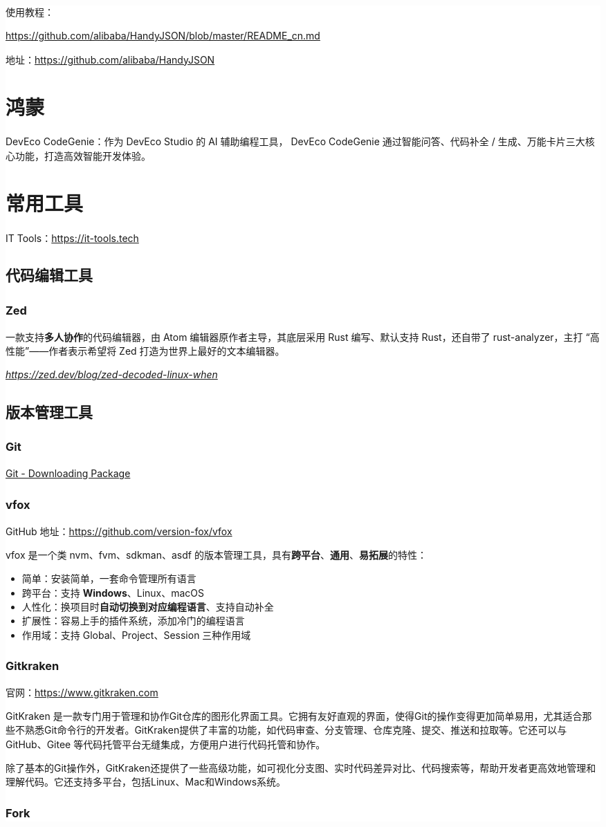 使用教程：

https://github.com/alibaba/HandyJSON/blob/master/README_cn.md

地址：https://github.com/alibaba/HandyJSON

# 鸿蒙

DevEco CodeGenie：作为 DevEco Studio 的 AI 辅助编程工具， DevEco CodeGenie 通过智能问答、代码补全 / 生成、万能卡片三大核心功能，打造高效智能开发体验。

# 常用工具

IT Tools：https://it-tools.tech

## 代码编辑工具

### Zed

一款支持**多人协作**的代码编辑器，由 Atom 编辑器原作者主导，其底层采用 Rust 编写、默认支持 Rust，还自带了 rust-analyzer，主打 “高性能”——作者表示希望将 Zed 打造为世界上最好的文本编辑器。

*https://zed.dev/blog/zed-decoded-linux-when*

## 版本管理工具

### Git

[Git - Downloading Package](https://git-scm.com/downloads/win)

### vfox

GitHub 地址：https://github.com/version-fox/vfox

vfox 是一个类 nvm、fvm、sdkman、asdf 的版本管理工具，具有**跨平台**、**通用**、**易拓展**的特性：

- 简单：安装简单，一套命令管理所有语言
- 跨平台：支持 **Windows**、Linux、macOS
- 人性化：换项目时**自动切换到对应编程语言**、支持自动补全
- 扩展性：容易上手的插件系统，添加冷门的编程语言
- 作用域：支持 Global、Project、Session 三种作用域

### Gitkraken

官网：https://www.gitkraken.com

GitKraken 是一款专门用于管理和协作Git仓库的图形化界面工具。它拥有友好直观的界面，使得Git的操作变得更加简单易用，尤其适合那些不熟悉Git命令行的开发者。GitKraken提供了丰富的功能，如代码审查、分支管理、仓库克隆、提交、推送和拉取等。它还可以与 GitHub、Gitee 等代码托管平台无缝集成，方便用户进行代码托管和协作。

除了基本的Git操作外，GitKraken还提供了一些高级功能，如可视化分支图、实时代码差异对比、代码搜索等，帮助开发者更高效地管理和理解代码。它还支持多平台，包括Linux、Mac和Windows系统。

### Fork
